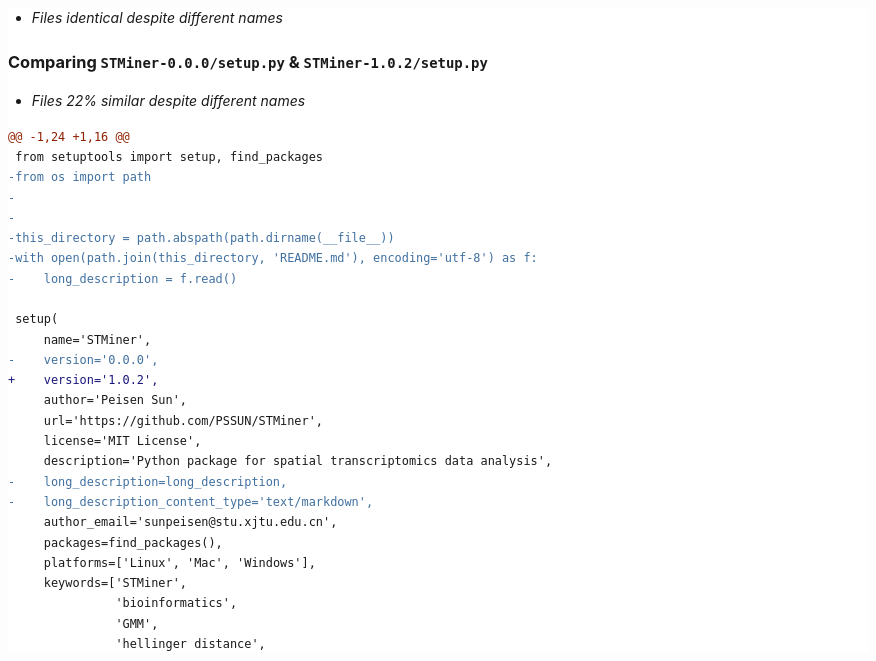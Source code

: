  * *Files identical despite different names*

### Comparing `STMiner-0.0.0/setup.py` & `STMiner-1.0.2/setup.py`

 * *Files 22% similar despite different names*

```diff
@@ -1,24 +1,16 @@
 from setuptools import setup, find_packages
-from os import path
-
-
-this_directory = path.abspath(path.dirname(__file__))
-with open(path.join(this_directory, 'README.md'), encoding='utf-8') as f:
-    long_description = f.read()
 
 setup(
     name='STMiner',
-    version='0.0.0',
+    version='1.0.2',
     author='Peisen Sun',
     url='https://github.com/PSSUN/STMiner',
     license='MIT License',
     description='Python package for spatial transcriptomics data analysis',
-    long_description=long_description,
-    long_description_content_type='text/markdown',
     author_email='sunpeisen@stu.xjtu.edu.cn',
     packages=find_packages(),
     platforms=['Linux', 'Mac', 'Windows'],
     keywords=['STMiner',
               'bioinformatics',
               'GMM',
               'hellinger distance',
```

